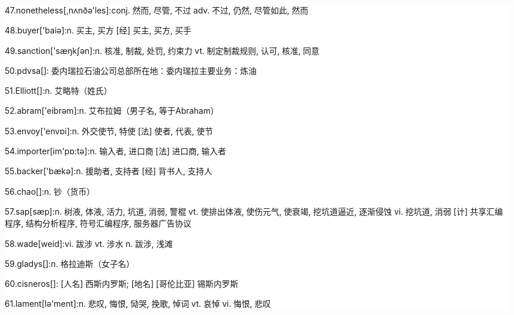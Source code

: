 47.nonetheless[,nʌnðә'les]:conj. 然而, 尽管, 不过 adv. 不过, 仍然, 尽管如此, 然而 

48.buyer['baiә]:n. 买主, 买方 [经] 买主, 买方, 买手 

49.sanction['sæŋkʃәn]:n. 核准, 制裁, 处罚, 约束力 vt. 制定制裁规则, 认可, 核准, 同意 

50.pdvsa[]: 委内瑞拉石油公司总部所在地：委内瑞拉主要业务：炼油 

51.Elliott[]:n. 艾略特（姓氏） 

52.abram['eibrәm]:n. 艾布拉姆（男子名, 等于Abraham） 

53.envoy['envɒi]:n. 外交使节, 特使 [法] 使者, 代表, 使节 

54.importer[im'pɒ:tә]:n. 输入者, 进口商 [法] 进口商, 输入者 

55.backer['bækә]:n. 援助者, 支持者 [经] 背书人, 支持人 

56.chao[]:n. 钞（货币） 

57.sap[sæp]:n. 树液, 体液, 活力, 坑道, 消弱, 警棍 vt. 使排出体液, 使伤元气, 使衰竭, 挖坑道逼近, 逐渐侵蚀 vi. 挖坑道, 消弱 [计] 共享汇编程序, 结构分析程序, 符号汇编程序, 服务器广告协议 

58.wade[weid]:vi. 跋涉 vt. 涉水 n. 跋涉, 浅滩 

59.gladys[]:n. 格拉迪斯（女子名） 

60.cisneros[]: [人名] 西斯内罗斯; [地名] [哥伦比亚] 锡斯内罗斯 

61.lament[lә'ment]:n. 悲叹, 悔恨, 恸哭, 挽歌, 悼词 vt. 哀悼 vi. 悔恨, 悲叹 

